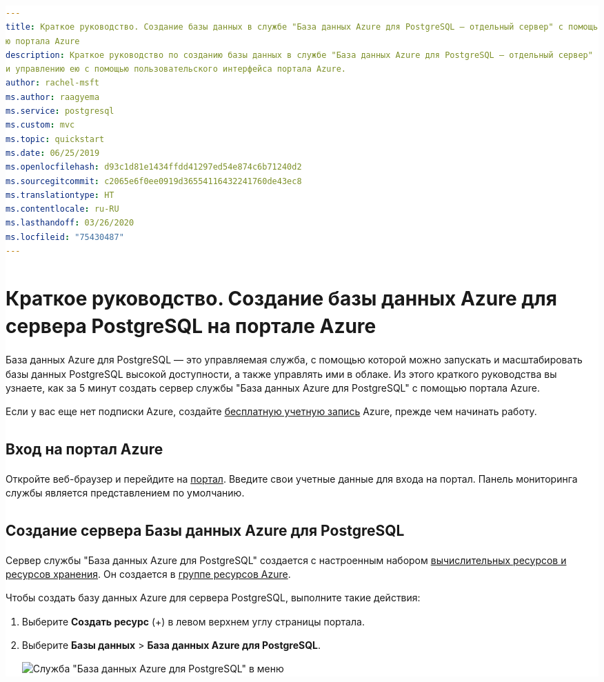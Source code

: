 ```yaml
---
title: Краткое руководство. Создание базы данных в службе "База данных Azure для PostgreSQL — отдельный сервер" с помощью портала Azure
description: Краткое руководство по созданию базы данных в службе "База данных Azure для PostgreSQL — отдельный сервер" и управлению ею с помощью пользовательского интерфейса портала Azure.
author: rachel-msft
ms.author: raagyema
ms.service: postgresql
ms.custom: mvc
ms.topic: quickstart
ms.date: 06/25/2019
ms.openlocfilehash: d93c1d81e1434ffdd41297ed54e874c6b71240d2
ms.sourcegitcommit: c2065e6f0ee0919d36554116432241760de43ec8
ms.translationtype: HT
ms.contentlocale: ru-RU
ms.lasthandoff: 03/26/2020
ms.locfileid: "75430487"
---
```

# <a name="quickstart-create-an-azure-database-for-postgresql-server-in-the-azure-portal"></a>Краткое руководство. Создание базы данных Azure для сервера PostgreSQL на портале Azure

База данных Azure для PostgreSQL — это управляемая служба, с помощью которой можно запускать и масштабировать базы данных PostgreSQL высокой доступности, а также управлять ими в облаке. Из этого краткого руководства вы узнаете, как за 5 минут создать сервер службы "База данных Azure для PostgreSQL" с помощью портала Azure.

Если у вас еще нет подписки Azure, создайте [бесплатную учетную запись](https://azure.microsoft.com/free/) Azure, прежде чем начинать работу.

## <a name="sign-in-to-the-azure-portal"></a>Вход на портал Azure
Откройте веб-браузер и перейдите на [портал](https://portal.azure.com/). Введите свои учетные данные для входа на портал. Панель мониторинга службы является представлением по умолчанию.

## <a name="create-an-azure-database-for-postgresql-server"></a>Создание сервера Базы данных Azure для PostgreSQL

Сервер службы "База данных Azure для PostgreSQL" создается с настроенным набором [вычислительных ресурсов и ресурсов хранения](./concepts-pricing-tiers.md). Он создается в [группе ресурсов Azure](../azure-resource-manager/management/overview.md).

Чтобы создать базу данных Azure для сервера PostgreSQL, выполните такие действия:
1. Выберите **Создать ресурс** (+) в левом верхнем углу страницы портала.

2. Выберите **Базы данных** > **База данных Azure для PostgreSQL**.

    ![Служба "База данных Azure для PostgreSQL" в меню](./media/quickstart-create-database-portal/1-create-database.png)
